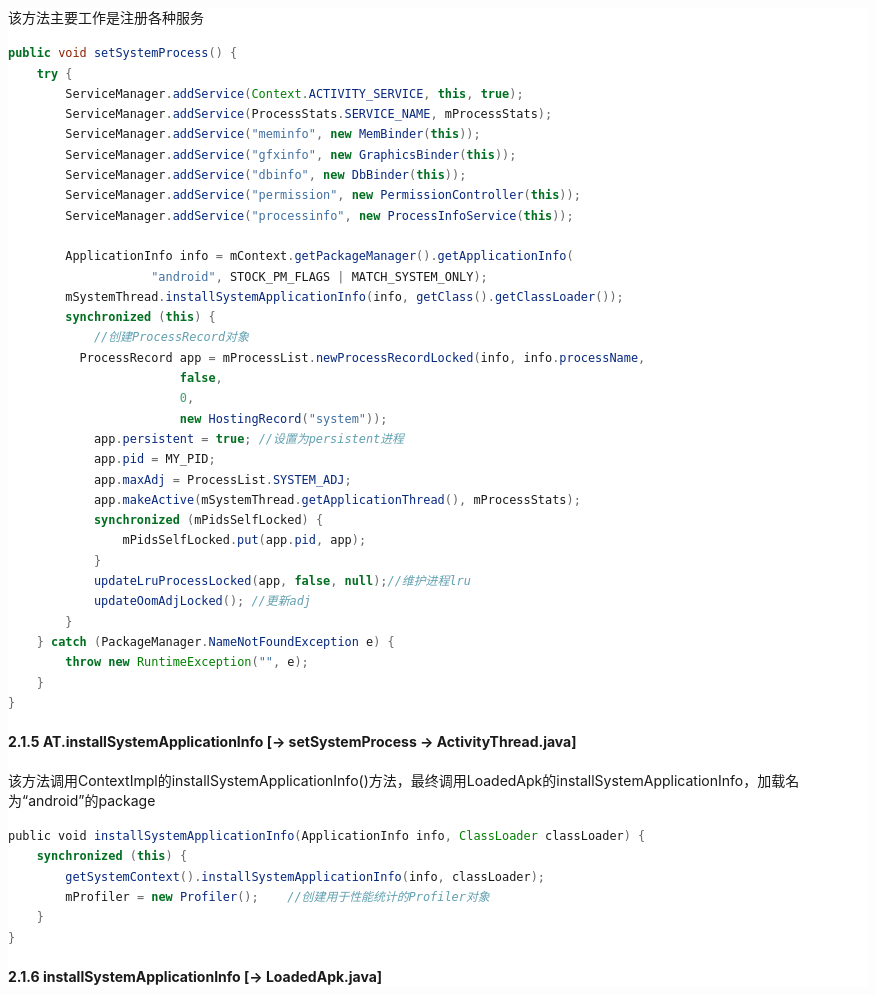 该方法主要工作是注册各种服务

```java
public void setSystemProcess() {
    try {
        ServiceManager.addService(Context.ACTIVITY_SERVICE, this, true);
        ServiceManager.addService(ProcessStats.SERVICE_NAME, mProcessStats);
        ServiceManager.addService("meminfo", new MemBinder(this));
        ServiceManager.addService("gfxinfo", new GraphicsBinder(this));
        ServiceManager.addService("dbinfo", new DbBinder(this));
        ServiceManager.addService("permission", new PermissionController(this));
        ServiceManager.addService("processinfo", new ProcessInfoService(this));

        ApplicationInfo info = mContext.getPackageManager().getApplicationInfo(
                    "android", STOCK_PM_FLAGS | MATCH_SYSTEM_ONLY);
        mSystemThread.installSystemApplicationInfo(info, getClass().getClassLoader());
        synchronized (this) {
            //创建ProcessRecord对象
          ProcessRecord app = mProcessList.newProcessRecordLocked(info, info.processName,
                        false,
                        0,
                        new HostingRecord("system"));
            app.persistent = true; //设置为persistent进程
            app.pid = MY_PID;
            app.maxAdj = ProcessList.SYSTEM_ADJ;
            app.makeActive(mSystemThread.getApplicationThread(), mProcessStats);
            synchronized (mPidsSelfLocked) {
                mPidsSelfLocked.put(app.pid, app);
            }
            updateLruProcessLocked(app, false, null);//维护进程lru
            updateOomAdjLocked(); //更新adj
        }
    } catch (PackageManager.NameNotFoundException e) {
        throw new RuntimeException("", e);
    }
}
```

#### 2.1.5 AT.installSystemApplicationInfo [-> setSystemProcess -> ActivityThread.java]

该方法调用ContextImpl的installSystemApplicationInfo()方法，最终调用LoadedApk的installSystemApplicationInfo，加载名为“android”的package

```java
public void installSystemApplicationInfo(ApplicationInfo info, ClassLoader classLoader) {
    synchronized (this) {
        getSystemContext().installSystemApplicationInfo(info, classLoader);
        mProfiler = new Profiler();    //创建用于性能统计的Profiler对象
    }
}
```

#### 2.1.6 installSystemApplicationInfo [-> LoadedApk.java]
